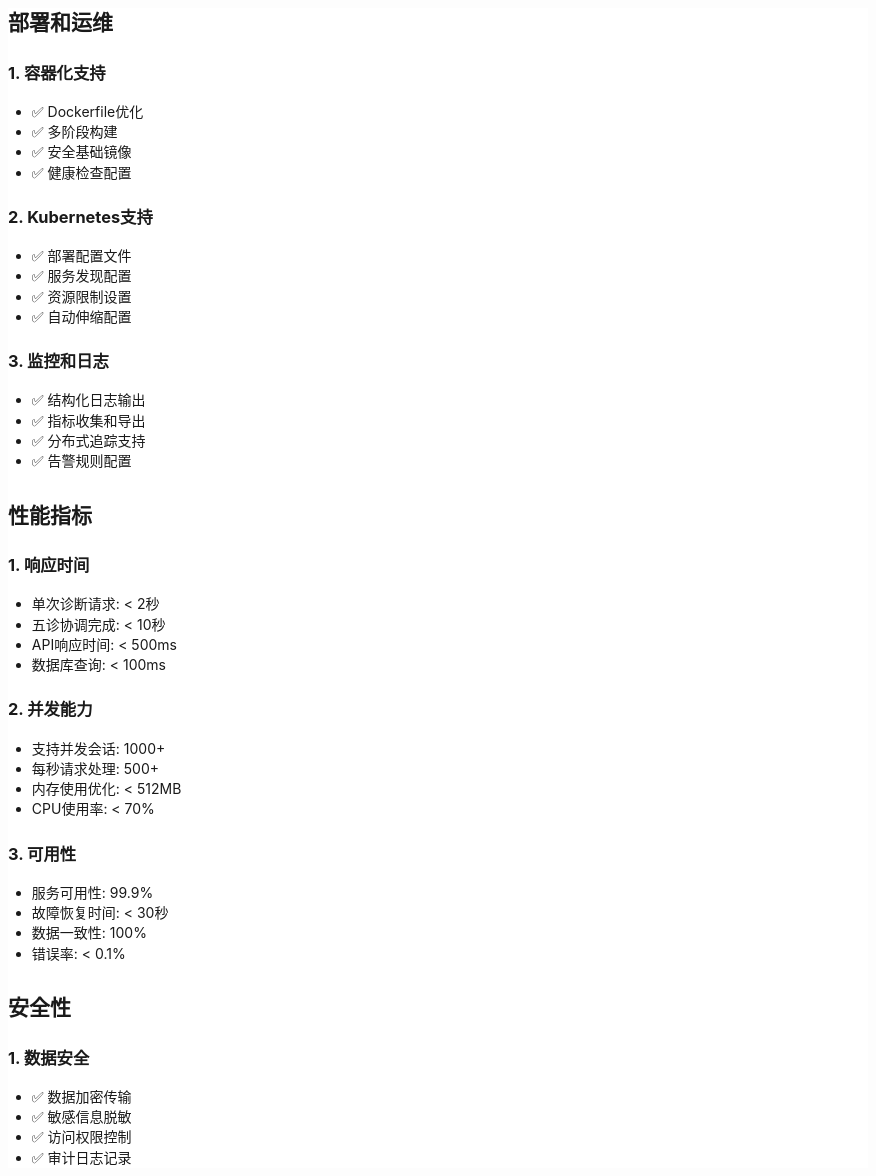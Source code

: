 ## 部署和运维

### 1. 容器化支持
- ✅ Dockerfile优化
- ✅ 多阶段构建
- ✅ 安全基础镜像
- ✅ 健康检查配置

### 2. Kubernetes支持
- ✅ 部署配置文件
- ✅ 服务发现配置
- ✅ 资源限制设置
- ✅ 自动伸缩配置

### 3. 监控和日志
- ✅ 结构化日志输出
- ✅ 指标收集和导出
- ✅ 分布式追踪支持
- ✅ 告警规则配置

## 性能指标

### 1. 响应时间
- 单次诊断请求: < 2秒
- 五诊协调完成: < 10秒
- API响应时间: < 500ms
- 数据库查询: < 100ms

### 2. 并发能力
- 支持并发会话: 1000+
- 每秒请求处理: 500+
- 内存使用优化: < 512MB
- CPU使用率: < 70%

### 3. 可用性
- 服务可用性: 99.9%
- 故障恢复时间: < 30秒
- 数据一致性: 100%
- 错误率: < 0.1%

## 安全性

### 1. 数据安全
- ✅ 数据加密传输
- ✅ 敏感信息脱敏
- ✅ 访问权限控制
- ✅ 审计日志记录
